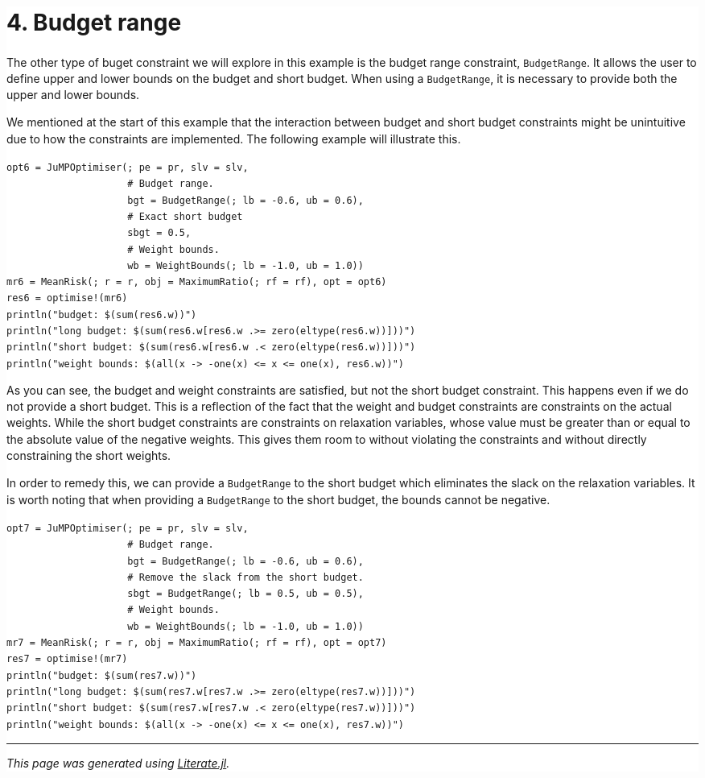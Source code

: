 # 4. Budget range

The other type of buget constraint we will explore in this example is the budget range constraint, `BudgetRange`. It allows the user to define upper and lower bounds on the budget and short budget. When using a `BudgetRange`, it is necessary to provide both the upper and lower bounds.

We mentioned at the start of this example that the interaction between budget and short budget constraints might be unintuitive due to how the constraints are implemented. The following example will illustrate this.

````@example 5-Budget-Constraints
opt6 = JuMPOptimiser(; pe = pr, slv = slv,
                     # Budget range.
                     bgt = BudgetRange(; lb = -0.6, ub = 0.6),
                     # Exact short budget
                     sbgt = 0.5,
                     # Weight bounds.
                     wb = WeightBounds(; lb = -1.0, ub = 1.0))
mr6 = MeanRisk(; r = r, obj = MaximumRatio(; rf = rf), opt = opt6)
res6 = optimise!(mr6)
println("budget: $(sum(res6.w))")
println("long budget: $(sum(res6.w[res6.w .>= zero(eltype(res6.w))]))")
println("short budget: $(sum(res6.w[res6.w .< zero(eltype(res6.w))]))")
println("weight bounds: $(all(x -> -one(x) <= x <= one(x), res6.w))")
````

As you can see, the budget and weight constraints are satisfied, but not the short budget constraint. This happens even if we do not provide a short budget. This is a reflection of the fact that the weight and budget constraints are constraints on the actual weights. While the short budget constraints are constraints on relaxation variables, whose value must be greater than or equal to the absolute value of the negative weights. This gives them room to without violating the constraints and without directly constraining the short weights.

In order to remedy this, we can provide a `BudgetRange` to the short budget which eliminates the slack on the relaxation variables. It is worth noting that when providing a `BudgetRange` to the short budget, the bounds cannot be negative.

````@example 5-Budget-Constraints
opt7 = JuMPOptimiser(; pe = pr, slv = slv,
                     # Budget range.
                     bgt = BudgetRange(; lb = -0.6, ub = 0.6),
                     # Remove the slack from the short budget.
                     sbgt = BudgetRange(; lb = 0.5, ub = 0.5),
                     # Weight bounds.
                     wb = WeightBounds(; lb = -1.0, ub = 1.0))
mr7 = MeanRisk(; r = r, obj = MaximumRatio(; rf = rf), opt = opt7)
res7 = optimise!(mr7)
println("budget: $(sum(res7.w))")
println("long budget: $(sum(res7.w[res7.w .>= zero(eltype(res7.w))]))")
println("short budget: $(sum(res7.w[res7.w .< zero(eltype(res7.w))]))")
println("weight bounds: $(all(x -> -one(x) <= x <= one(x), res7.w))")
````

---

*This page was generated using [Literate.jl](https://github.com/fredrikekre/Literate.jl).*

